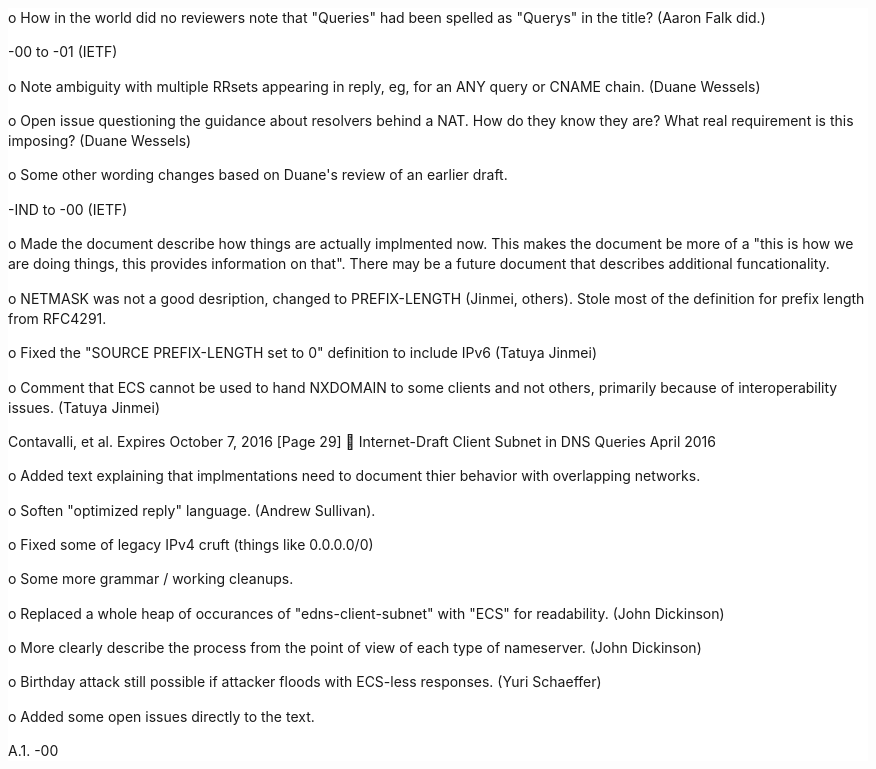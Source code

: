    o  How in the world did no reviewers note that "Queries" had been
      spelled as "Querys" in the title?  (Aaron Falk did.)

   -00 to -01 (IETF)

   o  Note ambiguity with multiple RRsets appearing in reply, eg, for an
      ANY query or CNAME chain.  (Duane Wessels)

   o  Open issue questioning the guidance about resolvers behind a NAT.
      How do they know they are?  What real requirement is this
      imposing?  (Duane Wessels)

   o  Some other wording changes based on Duane's review of an earlier
      draft.

   -IND to -00 (IETF)

   o  <David> Made the document describe how things are actually
      implmented now.  This makes the document be more of a "this is how
      we are doing things, this provides information on that".  There
      may be a future document that describes additional funcationality.

   o  NETMASK was not a good desription, changed to PREFIX-LENGTH
      (Jinmei, others).  Stole most of the definition for prefix length
      from RFC4291.

   o  Fixed the "SOURCE PREFIX-LENGTH set to 0" definition to include
      IPv6 (Tatuya Jinmei)

   o  Comment that ECS cannot be used to hand NXDOMAIN to some clients
      and not others, primarily because of interoperability issues.
      (Tatuya Jinmei)




Contavalli, et al.       Expires October 7, 2016               [Page 29]

Internet-Draft        Client Subnet in DNS Queries            April 2016


   o  Added text explaining that implmentations need to document thier
      behavior with overlapping networks.

   o  Soften "optimized reply" language.  (Andrew Sullivan).

   o  Fixed some of legacy IPv4 cruft (things like 0.0.0.0/0)

   o  Some more grammar / working cleanups.

   o  Replaced a whole heap of occurances of "edns-client-subnet" with
      "ECS" for readability.  (John Dickinson)

   o  More clearly describe the process from the point of view of each
      type of nameserver.  (John Dickinson)

   o  Birthday attack still possible if attacker floods with ECS-less
      responses.  (Yuri Schaeffer)

   o  Added some open issues directly to the text.

A.1.  -00
